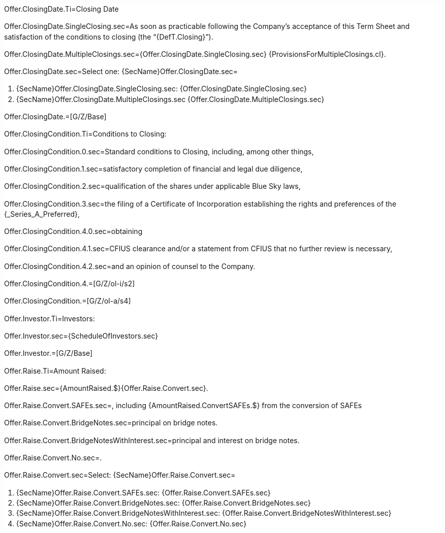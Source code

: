Offer.ClosingDate.Ti=Closing Date

Offer.ClosingDate.SingleClosing.sec=As soon as practicable following the Company’s acceptance of this Term Sheet and satisfaction of the conditions to closing (the “{DefT.Closing}”).

Offer.ClosingDate.MultipleClosings.sec={Offer.ClosingDate.SingleClosing.sec} {ProvisionsForMultipleClosings.cl}.

Offer.ClosingDate.sec=<span class="select">Select one: {SecName}Offer.ClosingDate.sec=</span><ol><li><span class="select">{SecName}Offer.ClosingDate.SingleClosing.sec: </span>{Offer.ClosingDate.SingleClosing.sec}</li><li><span class="select">{SecName}Offer.ClosingDate.MultipleClosings.sec</span> {Offer.ClosingDate.MultipleClosings.sec}</li></ol>

Offer.ClosingDate.=[G/Z/Base]

Offer.ClosingCondition.Ti=Conditions to Closing:

Offer.ClosingCondition.0.sec=Standard conditions to Closing, including, among other things,

Offer.ClosingCondition.1.sec=satisfactory completion of financial and legal due diligence, 

Offer.ClosingCondition.2.sec=qualification of the shares under applicable Blue Sky laws,

Offer.ClosingCondition.3.sec=the filing of a Certificate of Incorporation establishing the rights and preferences of the {_Series_A_Preferred},

Offer.ClosingCondition.4.0.sec=obtaining

Offer.ClosingCondition.4.1.sec=CFIUS clearance and/or a statement from CFIUS that no further review is necessary,

Offer.ClosingCondition.4.2.sec=and an opinion of counsel to the Company.

Offer.ClosingCondition.4.=[G/Z/ol-i/s2]

Offer.ClosingCondition.=[G/Z/ol-a/s4]

Offer.Investor.Ti=Investors:

Offer.Investor.sec={ScheduleOfInvestors.sec}

Offer.Investor.=[G/Z/Base]

Offer.Raise.Ti=Amount Raised:

Offer.Raise.sec={AmountRaised.$}{Offer.Raise.Convert.sec}.

Offer.Raise.Convert.SAFEs.sec=, including {AmountRaised.ConvertSAFEs.$} from the conversion of SAFEs

Offer.Raise.Convert.BridgeNotes.sec=principal on bridge notes.

Offer.Raise.Convert.BridgeNotesWithInterest.sec=principal and interest on bridge notes.

Offer.Raise.Convert.No.sec=.

Offer.Raise.Convert.sec=<span class='select'>Select:  {SecName}Offer.Raise.Convert.sec=</b><ol><li>{SecName}Offer.Raise.Convert.SAFEs.sec: {Offer.Raise.Convert.SAFEs.sec}</li><li>{SecName}Offer.Raise.Convert.BridgeNotes.sec: {Offer.Raise.Convert.BridgeNotes.sec}</li><li>{SecName}Offer.Raise.Convert.BridgeNotesWithInterest.sec: {Offer.Raise.Convert.BridgeNotesWithInterest.sec}</li><li>{SecName}Offer.Raise.Convert.No.sec: {Offer.Raise.Convert.No.sec}</li></ol>
